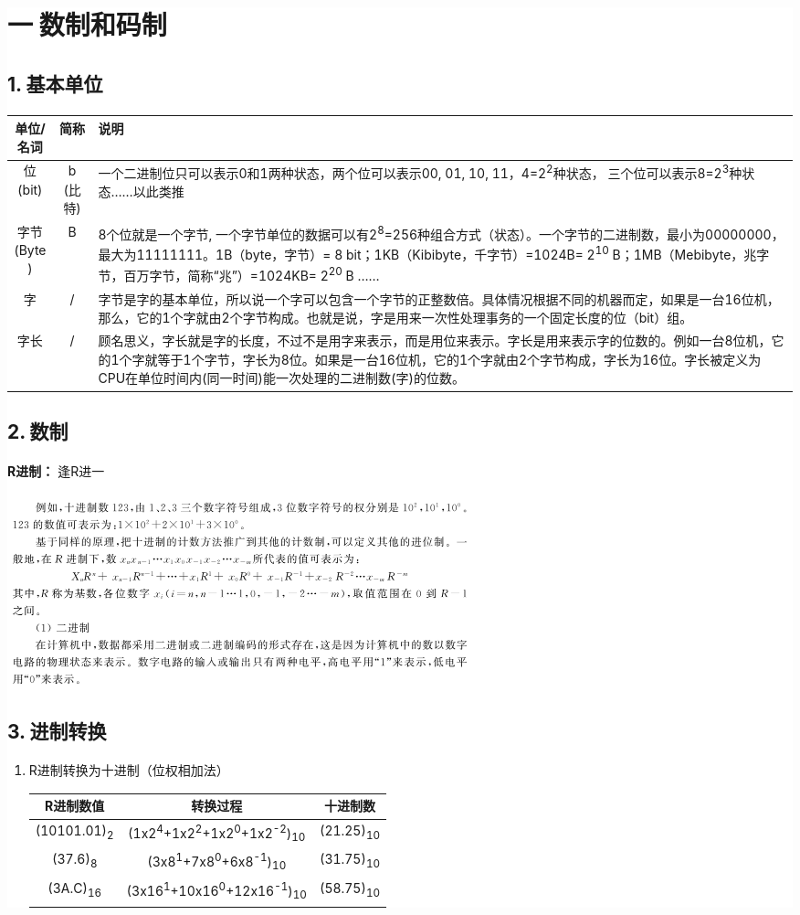 

# 一 数制和码制

## 1. 基本单位

| 单位/名词  |   简称   | 说明                                                         |
| :--------: | :------: | :----------------------------------------------------------- |
|  位 (bit)  | b (比特) | 一个二进制位只可以表示0和1两种状态，两个位可以表示00, 01, 10, 11，4=2<sup>2</sup>种状态， 三个位可以表示8=2<sup>3</sup>种状态……以此类推 |
| 字节(Byte) |    B     | 8个位就是一个字节,  一个字节单位的数据可以有2<sup>8</sup>=256种组合方式（状态）。一个字节的二进制数，最小为00000000，最大为11111111。1B（byte，字节）= 8 bit；1KB（Kibibyte，千字节）=1024B= 2<sup>10</sup> B；1MB（Mebibyte，兆字节，百万字节，简称“兆”）=1024KB= 2<sup>20</sup> B   …… |
|     字     |    /     | 字节是字的基本单位，所以说一个字可以包含一个字节的正整数倍。具体情况根据不同的机器而定，如果是一台16位机，那么，它的1个字就由2个字节构成。也就是说，字是用来一次性处理事务的一个固定长度的位（bit）组。 |
|    字长    |    /     | 顾名思义，字长就是字的长度，不过不是用字来表示，而是用位来表示。字长是用来表示字的位数的。例如一台8位机，它的1个字就等于1个字节，字长为8位。如果是一台16位机，它的1个字就由2个字节构成，字长为16位。字长被定义为CPU在单位时间内(同一时间)能一次处理的二进制数(字)的位数。 |



## 2. 数制

**R进制：** 逢R进一

<img src="vx_images/image-20210923092957494.png" alt="image-20210923092957494" style="zoom:50%;" />



## 3. 进制转换

1. R进制转换为十进制（位权相加法）

   |       R进制数值        |                           转换过程                           |       十进制数       |
   | :--------------------: | :----------------------------------------------------------: | :------------------: |
   | (10101.01)<sub>2</sub> | (1x2<sup>4</sup>+1x2<sup>2</sup>+1x2<sup>0</sup>+1x2<sup>-2</sup>)<sub>10</sub> | (21.25)<sub>10</sub> |
   |   (37.6)<sub>8</sub>   | (3x8<sup>1</sup>+7x8<sup>0</sup>+6x8<sup>-1</sup>)<sub>10</sub> | (31.75)<sub>10</sub> |
   |  (3A.C)<sub>16</sub>   | (3x16<sup>1</sup>+10x16<sup>0</sup>+12x16<sup>-1</sup>)<sub>10</sub> | (58.75)<sub>10</sub> |
